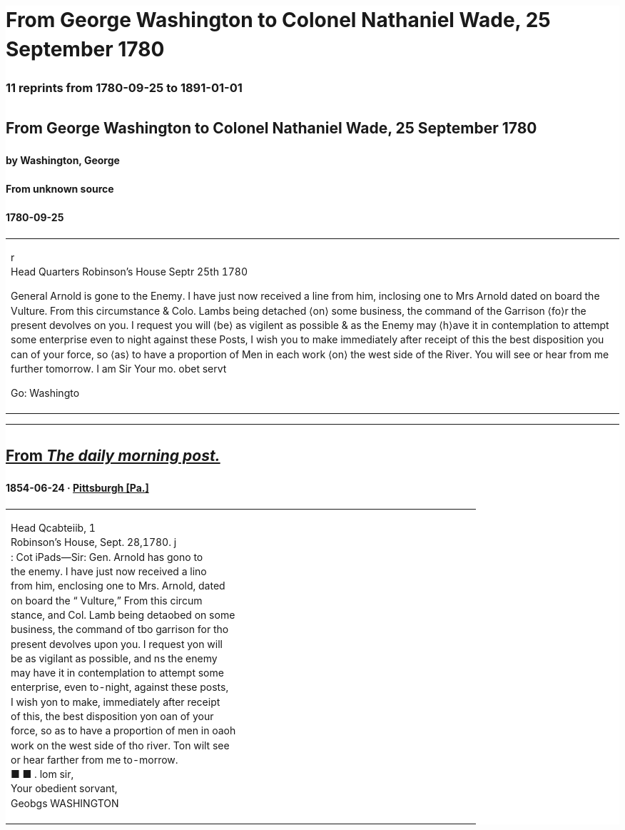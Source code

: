 
# From George Washington to Colonel Nathaniel Wade, 25 September 1780

### 11 reprints from 1780-09-25 to 1891-01-01

## From George Washington to Colonel Nathaniel Wade, 25 September 1780

#### by Washington, George

#### From unknown source

#### 1780-09-25

<table style="width: 100%;"><tr><td style="width: 50%">

r  
Head Quarters Robinson’s House Septr 25th 1780  
  
General Arnold is gone to the Enemy. I have just now received a line from him, inclosing one to Mrs Arnold dated on board the Vulture. From this circumstance &amp; Colo. Lambs being detached ⟨on⟩ some business, the command of the Garrison ⟨fo⟩r the present devolves on you. I request you will ⟨be⟩ as vigilent as possible &amp; as the Enemy may ⟨h⟩ave it in contemplation to attempt some enterprise even to night against these Posts, I wish you to make immediately after receipt of this the best disposition you can of your force, so ⟨as⟩ to have a proportion of Men in each work ⟨on⟩ the west side of the River. You will see or hear from me further tomorrow. I am Sir Your mo. obet servt  
  
Go: Washingto
</td></tr></table>

---

## [From _The daily morning post._](https://panewsarchive.psu.edu/lccn/sn84026248/1854-06-24/ed-1/seq-2/)

#### 1854-06-24 &middot; [Pittsburgh [Pa.]](http://dbpedia.org/resource/Pittsburgh)

<table style="width: 100%;"><tr><td style="width: 50%">

  
  
Head Qcabteiib, 1  
Robinson’s House, Sept. 28,1780. j  
: Cot iPads—Sir: Gen. Arnold has gono to  
the enemy. I have just now received a lino  
from him, enclosing one to Mrs. Arnold, dated  
on board the “ Vulture,” From this circum­  
stance, and Col. Lamb being detaobed on some  
business, the command of tbo garrison for tho  
present devolves upon you. I request yon will  
be as vigilant as possible, and ns the enemy  
may have it in contemplation to attempt some  
enterprise, even to-night, against these posts,  
I wish yon to make, immediately after receipt  
of this, the best disposition yon oan of your  
force, so as to have a proportion of men in oaoh  
work on the west side of tho river. Ton wilt see  
or hear farther from me to-morrow.  
■ ■ . lom sir,  
Your obedient sorvant,  
Geobgs WASHINGTON
</td><td style="width: 50%; max-height: 75%; margin: auto; display: block;">